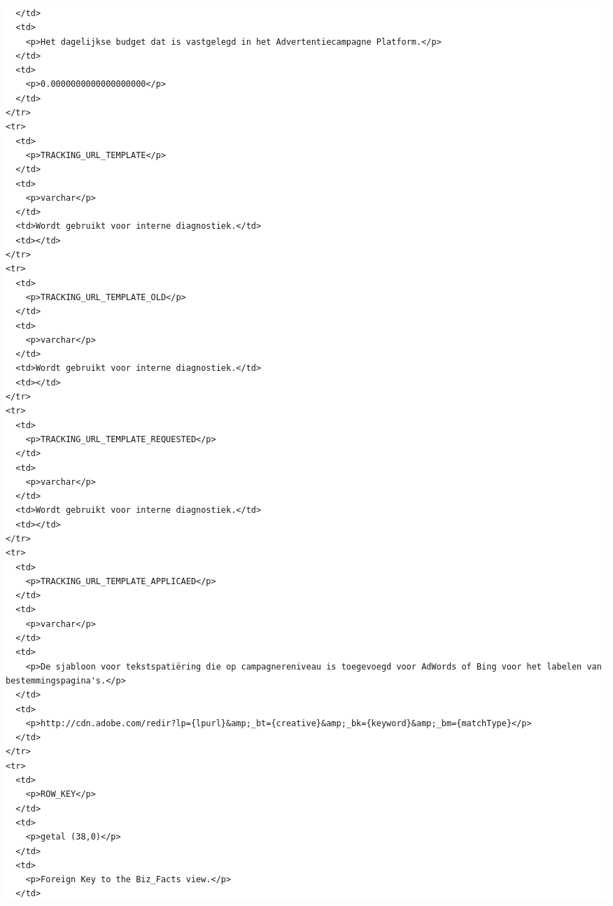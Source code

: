       </td>
      <td>
        <p>Het dagelijkse budget dat is vastgelegd in het Advertentiecampagne Platform.</p>
      </td>
      <td>
        <p>0.0000000000000000000</p>
      </td>
    </tr>
    <tr>
      <td>
        <p>TRACKING_URL_TEMPLATE</p>
      </td>
      <td>
        <p>varchar</p>
      </td>
      <td>Wordt gebruikt voor interne diagnostiek.</td>
      <td></td>
    </tr>
    <tr>
      <td>
        <p>TRACKING_URL_TEMPLATE_OLD</p>
      </td>
      <td>
        <p>varchar</p>
      </td>
      <td>Wordt gebruikt voor interne diagnostiek.</td>
      <td></td>
    </tr>
    <tr>
      <td>
        <p>TRACKING_URL_TEMPLATE_REQUESTED</p>
      </td>
      <td>
        <p>varchar</p>
      </td>
      <td>Wordt gebruikt voor interne diagnostiek.</td>
      <td></td>
    </tr>
    <tr>
      <td>
        <p>TRACKING_URL_TEMPLATE_APPLICAED</p>
      </td>
      <td>
        <p>varchar</p>
      </td>
      <td>
        <p>De sjabloon voor tekstspatiëring die op campagnereniveau is toegevoegd voor AdWords of Bing voor het labelen van bestemmingspagina's.</p>
      </td>
      <td>
        <p>http://cdn.adobe.com/redir?lp={lpurl}&amp;_bt={creative}&amp;_bk={keyword}&amp;_bm={matchType}</p>
      </td>
    </tr>
    <tr>
      <td>
        <p>ROW_KEY</p>
      </td>
      <td>
        <p>getal (38,0)</p>
      </td>
      <td>
        <p>Foreign Key to the Biz_Facts view.</p>
      </td>